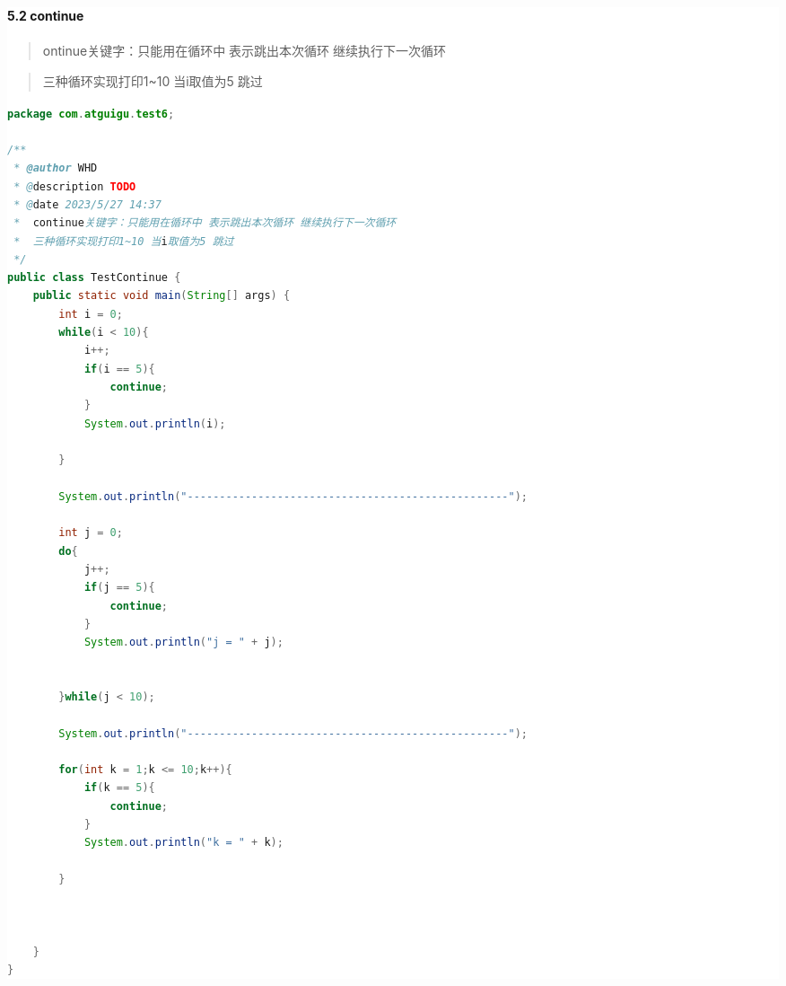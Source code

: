 

#### 5.2 continue

> ontinue关键字：只能用在循环中 表示跳出本次循环 继续执行下一次循环

> 三种循环实现打印1~10 当i取值为5 跳过

```java
package com.atguigu.test6;

/**
 * @author WHD
 * @description TODO
 * @date 2023/5/27 14:37
 *  continue关键字：只能用在循环中 表示跳出本次循环 继续执行下一次循环
 *  三种循环实现打印1~10 当i取值为5 跳过
 */
public class TestContinue {
    public static void main(String[] args) {
        int i = 0;
        while(i < 10){
            i++;
            if(i == 5){
                continue;
            }
            System.out.println(i);

        }

        System.out.println("--------------------------------------------------");

        int j = 0;
        do{
            j++;
            if(j == 5){
                continue;
            }
            System.out.println("j = " + j);


        }while(j < 10);

        System.out.println("--------------------------------------------------");

        for(int k = 1;k <= 10;k++){
            if(k == 5){
                continue;
            }
            System.out.println("k = " + k);

        }



    }
}

```
